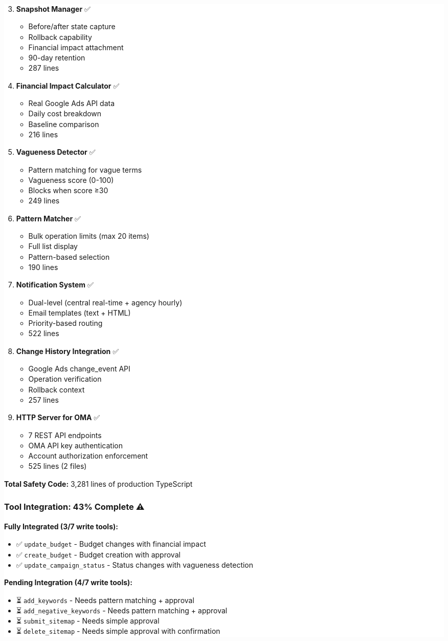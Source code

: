 3. **Snapshot Manager** ✅
   - Before/after state capture
   - Rollback capability
   - Financial impact attachment
   - 90-day retention
   - 287 lines

4. **Financial Impact Calculator** ✅
   - Real Google Ads API data
   - Daily cost breakdown
   - Baseline comparison
   - 216 lines

5. **Vagueness Detector** ✅
   - Pattern matching for vague terms
   - Vagueness score (0-100)
   - Blocks when score ≥30
   - 249 lines

6. **Pattern Matcher** ✅
   - Bulk operation limits (max 20 items)
   - Full list display
   - Pattern-based selection
   - 190 lines

7. **Notification System** ✅
   - Dual-level (central real-time + agency hourly)
   - Email templates (text + HTML)
   - Priority-based routing
   - 522 lines

8. **Change History Integration** ✅
   - Google Ads change_event API
   - Operation verification
   - Rollback context
   - 257 lines

9. **HTTP Server for OMA** ✅
   - 7 REST API endpoints
   - OMA API key authentication
   - Account authorization enforcement
   - 525 lines (2 files)

**Total Safety Code:** 3,281 lines of production TypeScript

### Tool Integration: 43% Complete ⚠️

**Fully Integrated (3/7 write tools):**
- ✅ `update_budget` - Budget changes with financial impact
- ✅ `create_budget` - Budget creation with approval
- ✅ `update_campaign_status` - Status changes with vagueness detection

**Pending Integration (4/7 write tools):**
- ⏳ `add_keywords` - Needs pattern matching + approval
- ⏳ `add_negative_keywords` - Needs pattern matching + approval
- ⏳ `submit_sitemap` - Needs simple approval
- ⏳ `delete_sitemap` - Needs simple approval with confirmation
